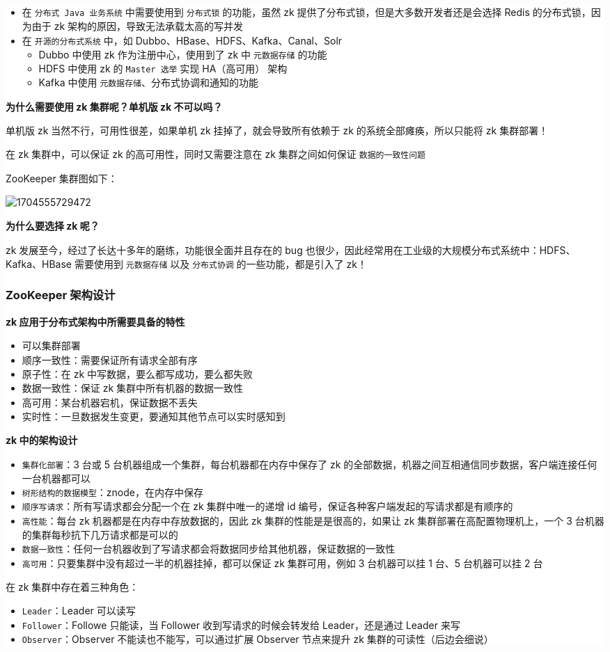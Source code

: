 - 在 `分布式 Java 业务系统` 中需要使用到 `分布式锁` 的功能，虽然 zk 提供了分布式锁，但是大多数开发者还是会选择 Redis 的分布式锁，因为由于 zk 架构的原因，导致无法承载太高的写并发
- 在 `开源的分布式系统` 中，如 Dubbo、HBase、HDFS、Kafka、Canal、Solr
  - Dubbo 中使用 zk 作为注册中心，使用到了 zk 中 `元数据存储` 的功能
  - HDFS 中使用 zk 的 `Master 选举` 实现 HA（高可用） 架构
  - Kafka 中使用 `元数据存储`、分布式协调和通知的功能




**为什么需要使用 zk 集群呢？单机版 zk 不可以吗？**

单机版 zk 当然不行，可用性很差，如果单机 zk 挂掉了，就会导致所有依赖于 zk 的系统全部瘫痪，所以只能将 zk 集群部署！

在 zk 集群中，可以保证 zk 的高可用性，同时又需要注意在 zk 集群之间如何保证 `数据的一致性问题`

ZooKeeper 集群图如下：

![1704555729472](https://11laile-note-img.oss-cn-beijing.aliyuncs.com/1704555729472.png)



**为什么要选择 zk 呢？**

zk 发展至今，经过了长达十多年的磨练，功能很全面并且存在的 bug 也很少，因此经常用在工业级的大规模分布式系统中：HDFS、Kafka、HBase 需要使用到 `元数据存储` 以及 `分布式协调` 的一些功能，都是引入了 zk！





### ZooKeeper 架构设计



**zk 应用于分布式架构中所需要具备的特性**

- 可以集群部署
- 顺序一致性：需要保证所有请求全部有序
- 原子性：在 zk 中写数据，要么都写成功，要么都失败
- 数据一致性：保证 zk 集群中所有机器的数据一致性
- 高可用：某台机器宕机，保证数据不丢失
- 实时性：一旦数据发生变更，要通知其他节点可以实时感知到




**zk 中的架构设计**

- `集群化部署`：3 台或 5 台机器组成一个集群，每台机器都在内存中保存了 zk 的全部数据，机器之间互相通信同步数据，客户端连接任何一台机器都可以
- `树形结构的数据模型`：znode，在内存中保存
- `顺序写请求`：所有写请求都会分配一个在 zk 集群中唯一的递增 id 编号，保证各种客户端发起的写请求都是有顺序的
- `高性能`：每台 zk 机器都是在内存中存放数据的，因此 zk 集群的性能是是很高的，如果让 zk 集群部署在高配置物理机上，一个 3 台机器的集群每秒抗下几万请求都是可以的
- `数据一致性`：任何一台机器收到了写请求都会将数据同步给其他机器，保证数据的一致性
- `高可用`：只要集群中没有超过一半的机器挂掉，都可以保证 zk 集群可用，例如 3 台机器可以挂 1 台、5 台机器可以挂 2 台






在 zk 集群中存在着三种角色：

- `Leader`：Leader 可以读写
- `Follower`：Followe 只能读，当 Follower 收到写请求的时候会转发给 Leader，还是通过 Leader 来写
- `Observer`：Observer 不能读也不能写，可以通过扩展 Observer 节点来提升 zk 集群的可读性（后边会细说）
